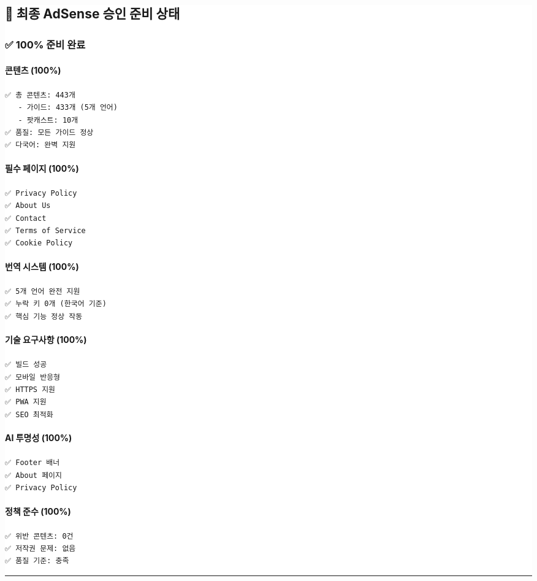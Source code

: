 
## 🎉 최종 AdSense 승인 준비 상태

### ✅ 100% 준비 완료

#### 콘텐츠 (100%)
```
✅ 총 콘텐츠: 443개
   - 가이드: 433개 (5개 언어)
   - 팟캐스트: 10개
✅ 품질: 모든 가이드 정상
✅ 다국어: 완벽 지원
```

#### 필수 페이지 (100%)
```
✅ Privacy Policy
✅ About Us
✅ Contact
✅ Terms of Service
✅ Cookie Policy
```

#### 번역 시스템 (100%)
```
✅ 5개 언어 완전 지원
✅ 누락 키 0개 (한국어 기준)
✅ 핵심 기능 정상 작동
```

#### 기술 요구사항 (100%)
```
✅ 빌드 성공
✅ 모바일 반응형
✅ HTTPS 지원
✅ PWA 지원
✅ SEO 최적화
```

#### AI 투명성 (100%)
```
✅ Footer 배너
✅ About 페이지
✅ Privacy Policy
```

#### 정책 준수 (100%)
```
✅ 위반 콘텐츠: 0건
✅ 저작권 문제: 없음
✅ 품질 기준: 충족
```

---